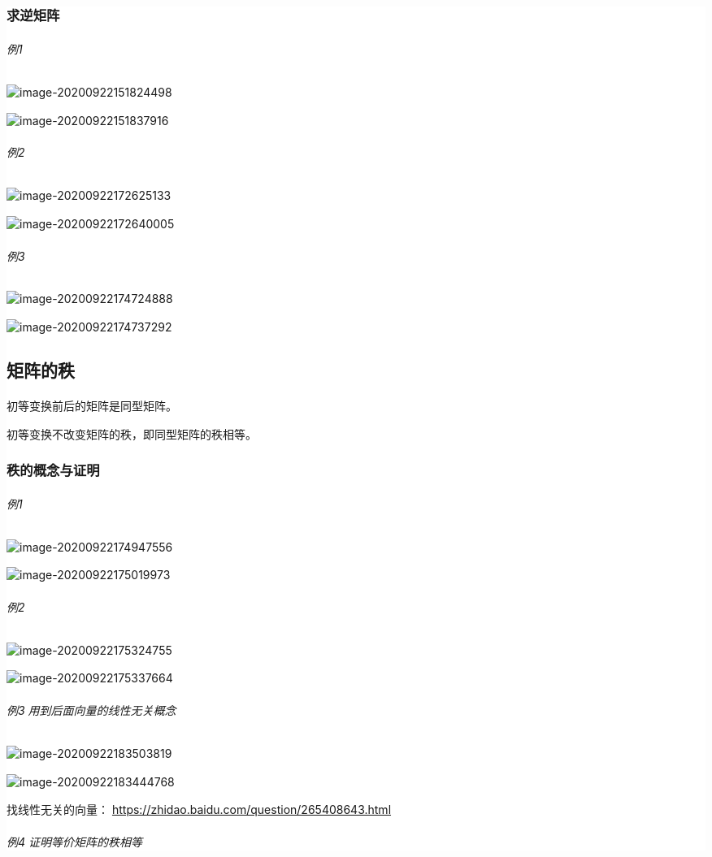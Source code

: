 ### 求逆矩阵

###### 例1

![image-20200922151824498](https://picgo12138.oss-cn-hangzhou.aliyuncs.com/md/image-20200922151824498.png)

![image-20200922151837916](https://picgo12138.oss-cn-hangzhou.aliyuncs.com/md/image-20200922151837916.png)

###### 例2

![image-20200922172625133](https://picgo12138.oss-cn-hangzhou.aliyuncs.com/md/image-20200922172625133.png)

![image-20200922172640005](https://picgo12138.oss-cn-hangzhou.aliyuncs.com/md/image-20200922172640005.png)

###### 例3

![image-20200922174724888](https://picgo12138.oss-cn-hangzhou.aliyuncs.com/md/image-20200922174724888.png)

![image-20200922174737292](https://picgo12138.oss-cn-hangzhou.aliyuncs.com/md/image-20200922174737292.png)

## 矩阵的秩

初等变换前后的矩阵是同型矩阵。

初等变换不改变矩阵的秩，即同型矩阵的秩相等。

### 秩的概念与证明

###### 例1

![image-20200922174947556](https://picgo12138.oss-cn-hangzhou.aliyuncs.com/md/image-20200922174947556.png)

![image-20200922175019973](https://picgo12138.oss-cn-hangzhou.aliyuncs.com/md/image-20200922175019973.png)

###### 例2

![image-20200922175324755](https://picgo12138.oss-cn-hangzhou.aliyuncs.com/md/image-20200922175324755.png)

![image-20200922175337664](https://picgo12138.oss-cn-hangzhou.aliyuncs.com/md/image-20200922175337664.png)

###### 例3 用到后面向量的线性无关概念

![image-20200922183503819](https://picgo12138.oss-cn-hangzhou.aliyuncs.com/md/image-20200922183503819.png)

![image-20200922183444768](https://picgo12138.oss-cn-hangzhou.aliyuncs.com/md/image-20200922183444768.png)

找线性无关的向量：
https://zhidao.baidu.com/question/265408643.html

###### 例4 证明等价矩阵的秩相等
